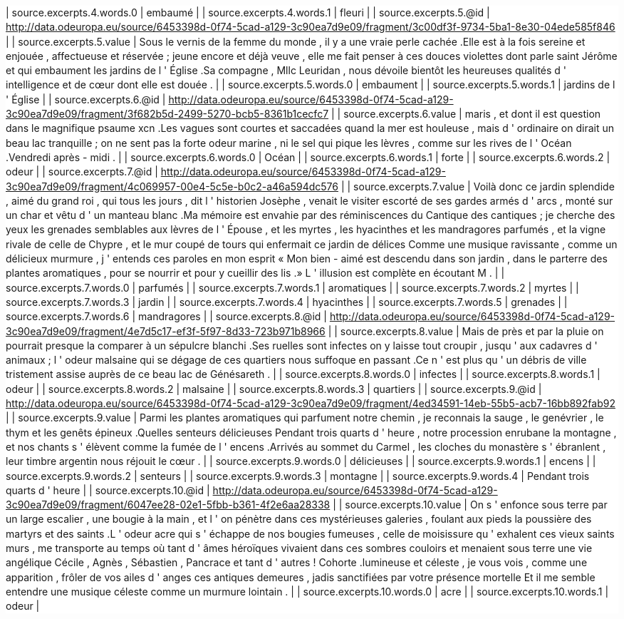 | source.excerpts.4.words.0 | embaumé |
| source.excerpts.4.words.1 | fleuri |
| source.excerpts.5.@id | http://data.odeuropa.eu/source/6453398d-0f74-5cad-a129-3c90ea7d9e09/fragment/3c00df3f-9734-5ba1-8e30-04ede585f846 |
| source.excerpts.5.value | Sous le vernis de la femme du monde , il y a une vraie perle cachée .Elle est à la fois sereine et enjouée , affectueuse et réservée ; jeune encore et déjà veuve , elle me fait penser à ces douces violettes dont parle saint Jérôme et qui embaument les jardins de l ' Église .Sa compagne , Mllc Leuridan , nous dévoile bientôt les heureuses qualités d ' intelligence et de cœur dont elle est douée . |
| source.excerpts.5.words.0 | embaument |
| source.excerpts.5.words.1 | jardins de l ' Église |
| source.excerpts.6.@id | http://data.odeuropa.eu/source/6453398d-0f74-5cad-a129-3c90ea7d9e09/fragment/3f682b5d-2499-5270-bcb5-8361b1cecfc7 |
| source.excerpts.6.value | maris , et dont il est question dans le magnifique psaume xcn .Les vagues sont courtes et saccadées quand la mer est houleuse , mais d ' ordinaire on dirait un beau lac tranquille ; on ne sent pas la forte odeur marine , ni le sel qui pique les lèvres , comme sur les rives de l ' Océan .Vendredi après - midi . |
| source.excerpts.6.words.0 | Océan |
| source.excerpts.6.words.1 | forte |
| source.excerpts.6.words.2 | odeur |
| source.excerpts.7.@id | http://data.odeuropa.eu/source/6453398d-0f74-5cad-a129-3c90ea7d9e09/fragment/4c069957-00e4-5c5e-b0c2-a46a594dc576 |
| source.excerpts.7.value | Voilà donc ce jardin splendide , aimé du grand roi , qui tous les jours , dit l ' historien Josèphe , venait le visiter escorté de ses gardes armés d ' arcs , monté sur un char et vêtu d ' un manteau blanc .Ma mémoire est envahie par des réminiscences du Cantique des cantiques ; je cherche des yeux les grenades semblables aux lèvres de l ' Épouse , et les myrtes , les hyacinthes et les mandragores parfumés , et la vigne rivale de celle de Chypre , et le mur coupé de tours qui enfermait ce jardin de délices Comme une musique ravissante , comme un délicieux murmure , j ' entends ces paroles en mon esprit « Mon bien - aimé est descendu dans son jardin , dans le parterre des plantes aromatiques , pour se nourrir et pour y cueillir des lis .» L ' illusion est complète en écoutant M . |
| source.excerpts.7.words.0 | parfumés |
| source.excerpts.7.words.1 | aromatiques |
| source.excerpts.7.words.2 | myrtes |
| source.excerpts.7.words.3 | jardin |
| source.excerpts.7.words.4 | hyacinthes |
| source.excerpts.7.words.5 | grenades |
| source.excerpts.7.words.6 | mandragores |
| source.excerpts.8.@id | http://data.odeuropa.eu/source/6453398d-0f74-5cad-a129-3c90ea7d9e09/fragment/4e7d5c17-ef3f-5f97-8d33-723b971b8966 |
| source.excerpts.8.value | Mais de près et par la pluie on pourrait presque la comparer à un sépulcre blanchi .Ses ruelles sont infectes on y laisse tout croupir , jusqu ' aux cadavres d ' animaux ; l ' odeur malsaine qui se dégage de ces quartiers nous suffoque en passant .Ce n ' est plus qu ' un débris de ville tristement assise auprès de ce beau lac de Génésareth . |
| source.excerpts.8.words.0 | infectes |
| source.excerpts.8.words.1 | odeur |
| source.excerpts.8.words.2 | malsaine |
| source.excerpts.8.words.3 | quartiers |
| source.excerpts.9.@id | http://data.odeuropa.eu/source/6453398d-0f74-5cad-a129-3c90ea7d9e09/fragment/4ed34591-14eb-55b5-acb7-16bb892fab92 |
| source.excerpts.9.value | Parmi les plantes aromatiques qui parfument notre chemin , je reconnais la sauge , le genévrier , le thym et les genêts épineux .Quelles senteurs délicieuses Pendant trois quarts d ' heure , notre procession enrubane la montagne , et nos chants s ' élèvent comme la fumée de l ' encens .Arrivés au sommet du Carmel , les cloches du monastère s ' ébranlent , leur timbre argentin nous réjouit le cœur . |
| source.excerpts.9.words.0 | délicieuses |
| source.excerpts.9.words.1 | encens |
| source.excerpts.9.words.2 | senteurs |
| source.excerpts.9.words.3 | montagne |
| source.excerpts.9.words.4 | Pendant trois quarts d ' heure |
| source.excerpts.10.@id | http://data.odeuropa.eu/source/6453398d-0f74-5cad-a129-3c90ea7d9e09/fragment/6047ee28-02e1-5fbb-b361-4f2e6aa28338 |
| source.excerpts.10.value | On s ' enfonce sous terre par un large escalier , une bougie à la main , et l ' on pénètre dans ces mystérieuses galeries , foulant aux pieds la poussière des martyrs et des saints .L ' odeur acre qui s ' échappe de nos bougies fumeuses , celle de moisissure qu ' exhalent ces vieux saints murs , me transporte au temps où tant d ' âmes héroïques vivaient dans ces sombres couloirs et menaient sous terre une vie angélique Cécile , Agnès , Sébastien , Pancrace et tant d ' autres ! Cohorte .lumineuse et céleste , je vous vois , comme une apparition , frôler de vos ailes d ' anges ces antiques demeures , jadis sanctifiées par votre présence mortelle Et il me semble entendre une musique céleste comme un murmure lointain . |
| source.excerpts.10.words.0 | acre |
| source.excerpts.10.words.1 | odeur |